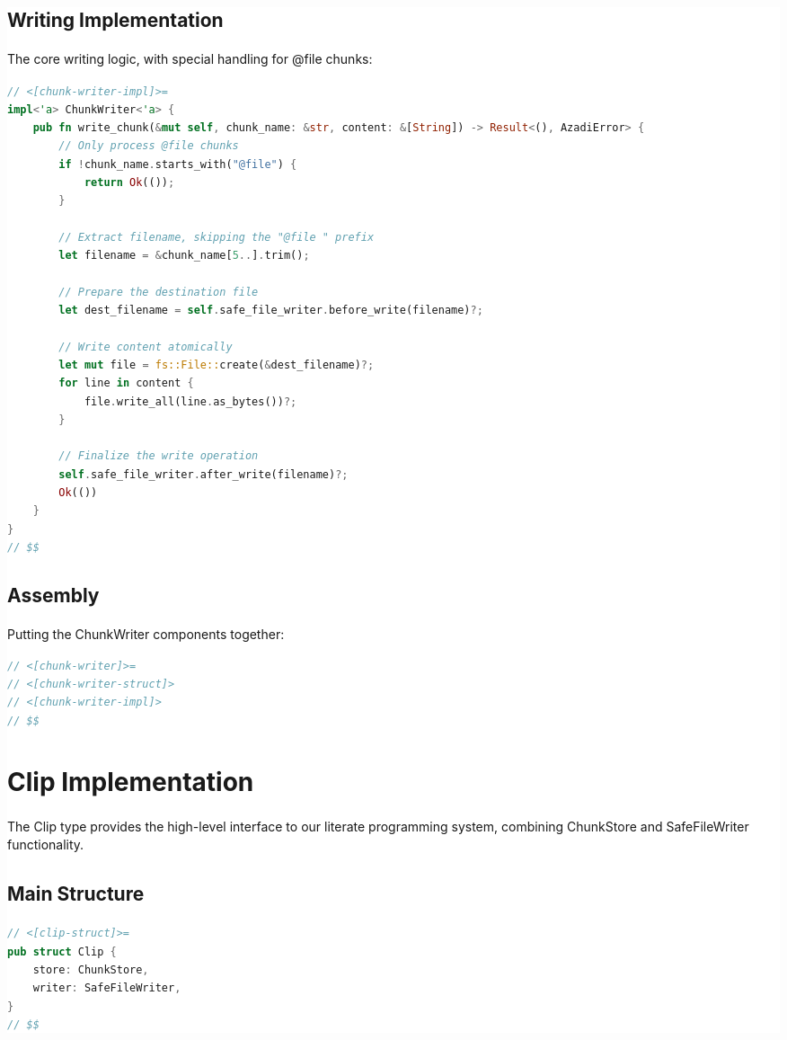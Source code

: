 ## Writing Implementation
The core writing logic, with special handling for @file chunks:

```rust
// <[chunk-writer-impl]>=
impl<'a> ChunkWriter<'a> {
    pub fn write_chunk(&mut self, chunk_name: &str, content: &[String]) -> Result<(), AzadiError> {
        // Only process @file chunks
        if !chunk_name.starts_with("@file") {
            return Ok(());
        }

        // Extract filename, skipping the "@file " prefix
        let filename = &chunk_name[5..].trim();

        // Prepare the destination file
        let dest_filename = self.safe_file_writer.before_write(filename)?;

        // Write content atomically
        let mut file = fs::File::create(&dest_filename)?;
        for line in content {
            file.write_all(line.as_bytes())?;
        }

        // Finalize the write operation
        self.safe_file_writer.after_write(filename)?;
        Ok(())
    }
}
// $$
```

## Assembly
Putting the ChunkWriter components together:

```rust
// <[chunk-writer]>=
// <[chunk-writer-struct]>
// <[chunk-writer-impl]>
// $$
```
# Clip Implementation

The Clip type provides the high-level interface to our literate programming system, combining ChunkStore and SafeFileWriter functionality.

## Main Structure

```rust
// <[clip-struct]>=
pub struct Clip {
    store: ChunkStore,
    writer: SafeFileWriter,
}
// $$
```
